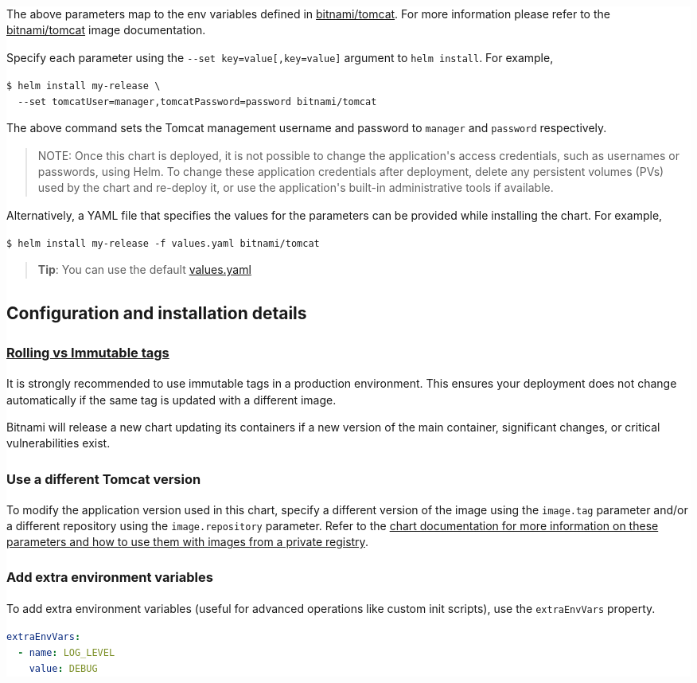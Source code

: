 The above parameters map to the env variables defined in [bitnami/tomcat](http://github.com/bitnami/bitnami-docker-tomcat). For more information please refer to the [bitnami/tomcat](http://github.com/bitnami/bitnami-docker-tomcat) image documentation.

Specify each parameter using the `--set key=value[,key=value]` argument to `helm install`. For example,

```console
$ helm install my-release \
  --set tomcatUser=manager,tomcatPassword=password bitnami/tomcat
```

The above command sets the Tomcat management username and password to `manager` and `password` respectively.

> NOTE: Once this chart is deployed, it is not possible to change the application's access credentials, such as usernames or passwords, using Helm. To change these application credentials after deployment, delete any persistent volumes (PVs) used by the chart and re-deploy it, or use the application's built-in administrative tools if available.

Alternatively, a YAML file that specifies the values for the parameters can be provided while installing the chart. For example,

```console
$ helm install my-release -f values.yaml bitnami/tomcat
```

> **Tip**: You can use the default [values.yaml](values.yaml)

## Configuration and installation details

### [Rolling vs Immutable tags](https://docs.bitnami.com/containers/how-to/understand-rolling-tags-containers/)

It is strongly recommended to use immutable tags in a production environment. This ensures your deployment does not change automatically if the same tag is updated with a different image.

Bitnami will release a new chart updating its containers if a new version of the main container, significant changes, or critical vulnerabilities exist.

### Use a different Tomcat version

To modify the application version used in this chart, specify a different version of the image using the `image.tag` parameter and/or a different repository using the `image.repository` parameter. Refer to the [chart documentation for more information on these parameters and how to use them with images from a private registry](https://docs.bitnami.com/kubernetes/infrastructure/tomcat/configuration/change-image-version/).

### Add extra environment variables

To add extra environment variables (useful for advanced operations like custom init scripts), use the `extraEnvVars` property.

```yaml
extraEnvVars:
  - name: LOG_LEVEL
    value: DEBUG
```

